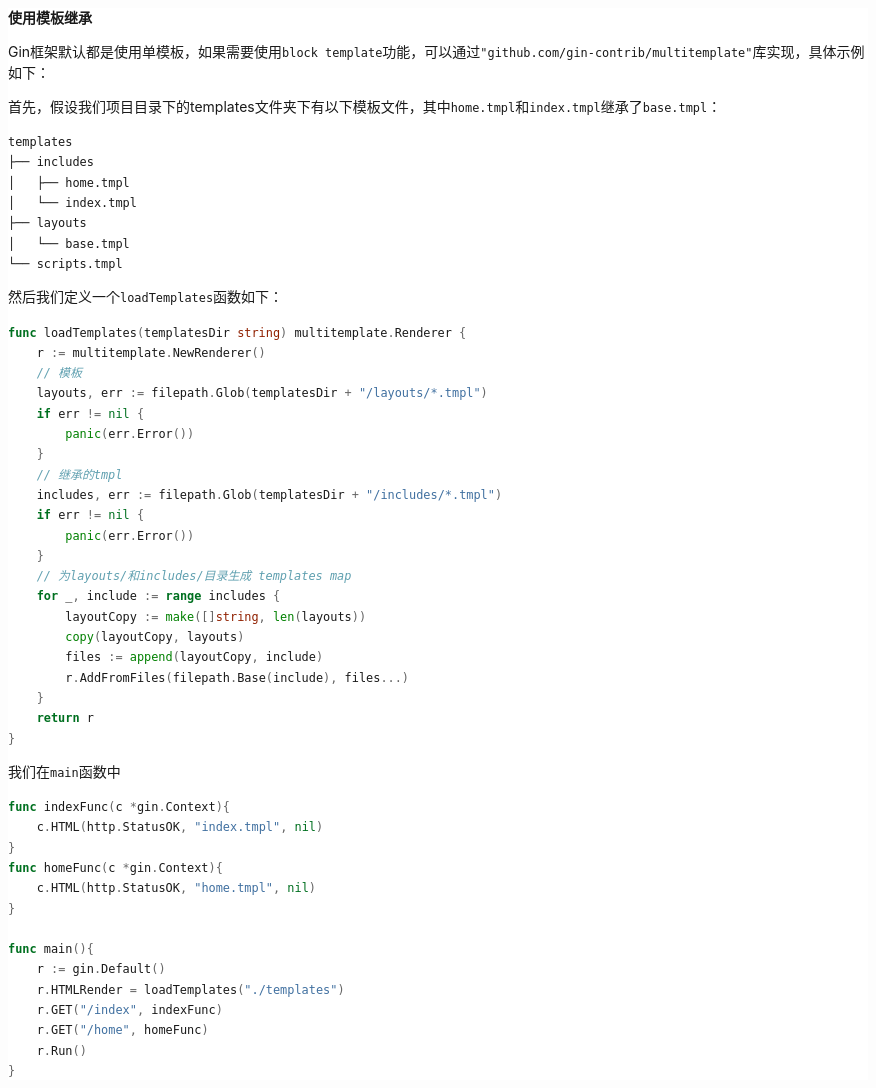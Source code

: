 **使用模板继承**

Gin框架默认都是使用单模板，如果需要使用`block template`功能，可以通过`"github.com/gin-contrib/multitemplate"`库实现，具体示例如下：

首先，假设我们项目目录下的templates文件夹下有以下模板文件，其中`home.tmpl`和`index.tmpl`继承了`base.tmpl`：

```bash
templates
├── includes
│   ├── home.tmpl
│   └── index.tmpl
├── layouts
│   └── base.tmpl
└── scripts.tmpl
```

然后我们定义一个`loadTemplates`函数如下：

```go
func loadTemplates(templatesDir string) multitemplate.Renderer {
	r := multitemplate.NewRenderer()
    // 模板
	layouts, err := filepath.Glob(templatesDir + "/layouts/*.tmpl")
	if err != nil {
		panic(err.Error())
	}
    // 继承的tmpl
	includes, err := filepath.Glob(templatesDir + "/includes/*.tmpl")
	if err != nil {
		panic(err.Error())
	}
	// 为layouts/和includes/目录生成 templates map
	for _, include := range includes {
		layoutCopy := make([]string, len(layouts))
		copy(layoutCopy, layouts)
		files := append(layoutCopy, include)
		r.AddFromFiles(filepath.Base(include), files...)
	}
	return r
}
```

我们在`main`函数中

```go
func indexFunc(c *gin.Context){
	c.HTML(http.StatusOK, "index.tmpl", nil)
}
func homeFunc(c *gin.Context){
	c.HTML(http.StatusOK, "home.tmpl", nil)
}

func main(){
	r := gin.Default()
	r.HTMLRender = loadTemplates("./templates")
	r.GET("/index", indexFunc)
	r.GET("/home", homeFunc)
	r.Run()
}
```
